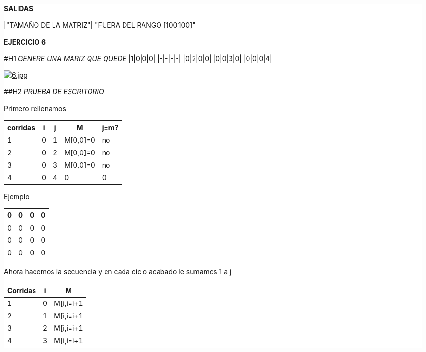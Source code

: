 
**SALIDAS**


|"TAMAÑO DE LA MATRIZ"| "FUERA DEL RANGO [100,100]"



**EJERCICIO 6**


#H1 *GENERE UNA MARIZ QUE QUEDE*
|1|0|0|0|
|-|-|-|-|
|0|2|0|0|
|0|0|3|0|
|0|0|0|4|

[![6.jpg](https://i.postimg.cc/7LyNyTdn/6.jpg)](https://postimg.cc/3knGXWKk)


##H2 *PRUEBA DE ESCRITORIO*


Primero rellenamos 


|corridas|i|j|M|j=m?|
|-|-|-|-|-|
|1|0|1|M[0,0]=0|no|
|2|0|2|M[0,0]=0|no|
|3|0|3|M[0,0]=0|no|
|4|0|4|0|0|M[0,0]=0|si, entonces i+1 y j=0|

Ejemplo

|0|0|0|0|
|-|-|-|-|
|0|0|0|0|
|0|0|0|0|
|0|0|0|0|

Ahora hacemos la secuencia y en cada ciclo acabado le sumamos 1 a j

|Corridas|i|M|
|-|-|-|
|1|0|M[i,i=i+1|
|2|1|M[i,i=i+1|
|3|2|M[i,i=i+1|
|4|3|M[i,i=i+1|
